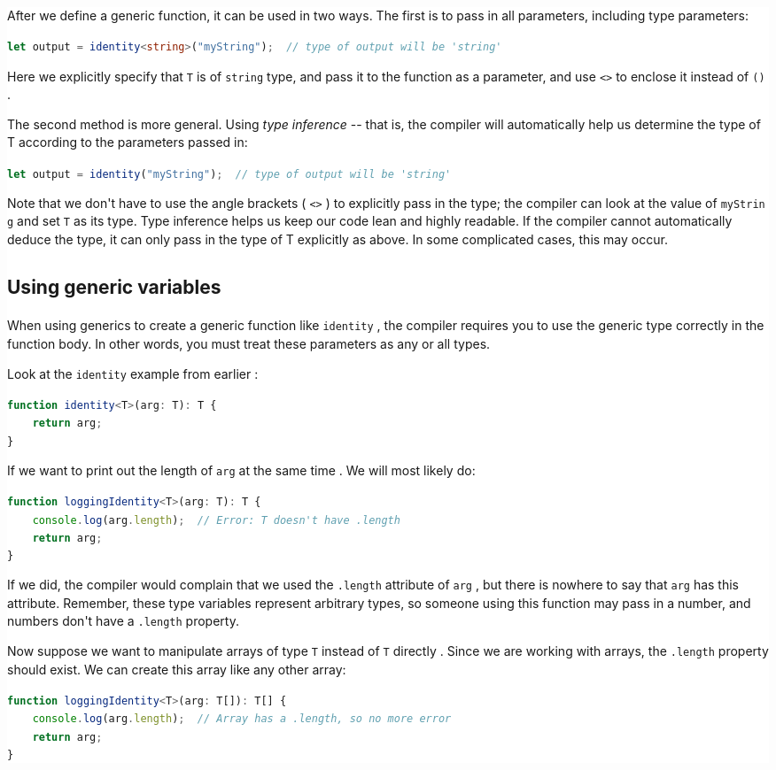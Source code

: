 After we define a generic function, it can be used in two ways. The first is to pass in all parameters, including type parameters:

```typescript
let output = identity<string>("myString");  // type of output will be 'string'
```

Here we explicitly specify that `T` is of `string` type, and pass it to the function as a parameter, and use `<>` to enclose it instead of `()` .

The second method is more general. Using _type inference_ -- that is, the compiler will automatically help us determine the type of T according to the parameters passed in:

```typescript
let output = identity("myString");  // type of output will be 'string'
```

Note that we don't have to use the angle brackets ( `<>` ) to explicitly pass in the type; the compiler can look at the value of `myString` and set `T` as its type. Type inference helps us keep our code lean and highly readable. If the compiler cannot automatically deduce the type, it can only pass in the type of T explicitly as above. In some complicated cases, this may occur.

##  Using generic variables

When using generics to create a generic function like `identity` , the compiler requires you to use the generic type correctly in the function body. In other words, you must treat these parameters as any or all types.

Look at the `identity` example from earlier :

```typescript
function identity<T>(arg: T): T {
    return arg;
}
```

If we want to print out the length of `arg` at the same time . We will most likely do:

```typescript
function loggingIdentity<T>(arg: T): T {
    console.log(arg.length);  // Error: T doesn't have .length
    return arg;
}
```

If we did, the compiler would complain that we used the `.length` attribute of `arg` , but there is nowhere to say that `arg` has this attribute. Remember, these type variables represent arbitrary types, so someone using this function may pass in a number, and numbers don't have a `.length` property.

Now suppose we want to manipulate arrays of type `T` instead of `T` directly . Since we are working with arrays, the `.length` property should exist. We can create this array like any other array:

```typescript
function loggingIdentity<T>(arg: T[]): T[] {
    console.log(arg.length);  // Array has a .length, so no more error
    return arg;
}
```

